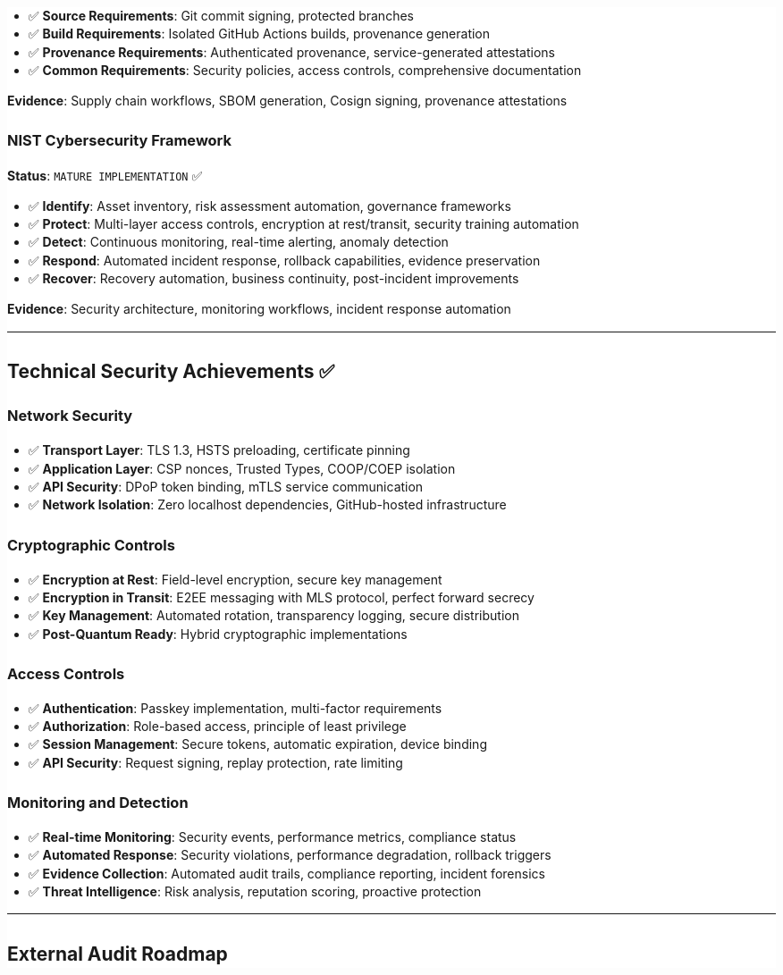 - ✅ **Source Requirements**: Git commit signing, protected branches
- ✅ **Build Requirements**: Isolated GitHub Actions builds, provenance generation  
- ✅ **Provenance Requirements**: Authenticated provenance, service-generated attestations
- ✅ **Common Requirements**: Security policies, access controls, comprehensive documentation

**Evidence**: Supply chain workflows, SBOM generation, Cosign signing, provenance attestations

### NIST Cybersecurity Framework

**Status**: `MATURE IMPLEMENTATION` ✅

- ✅ **Identify**: Asset inventory, risk assessment automation, governance frameworks
- ✅ **Protect**: Multi-layer access controls, encryption at rest/transit, security training automation
- ✅ **Detect**: Continuous monitoring, real-time alerting, anomaly detection
- ✅ **Respond**: Automated incident response, rollback capabilities, evidence preservation
- ✅ **Recover**: Recovery automation, business continuity, post-incident improvements

**Evidence**: Security architecture, monitoring workflows, incident response automation

---

## Technical Security Achievements ✅

### Network Security
- ✅ **Transport Layer**: TLS 1.3, HSTS preloading, certificate pinning
- ✅ **Application Layer**: CSP nonces, Trusted Types, COOP/COEP isolation
- ✅ **API Security**: DPoP token binding, mTLS service communication
- ✅ **Network Isolation**: Zero localhost dependencies, GitHub-hosted infrastructure

### Cryptographic Controls  
- ✅ **Encryption at Rest**: Field-level encryption, secure key management
- ✅ **Encryption in Transit**: E2EE messaging with MLS protocol, perfect forward secrecy
- ✅ **Key Management**: Automated rotation, transparency logging, secure distribution
- ✅ **Post-Quantum Ready**: Hybrid cryptographic implementations

### Access Controls
- ✅ **Authentication**: Passkey implementation, multi-factor requirements
- ✅ **Authorization**: Role-based access, principle of least privilege
- ✅ **Session Management**: Secure tokens, automatic expiration, device binding
- ✅ **API Security**: Request signing, replay protection, rate limiting

### Monitoring and Detection
- ✅ **Real-time Monitoring**: Security events, performance metrics, compliance status
- ✅ **Automated Response**: Security violations, performance degradation, rollback triggers
- ✅ **Evidence Collection**: Automated audit trails, compliance reporting, incident forensics
- ✅ **Threat Intelligence**: Risk analysis, reputation scoring, proactive protection

---

## External Audit Roadmap
